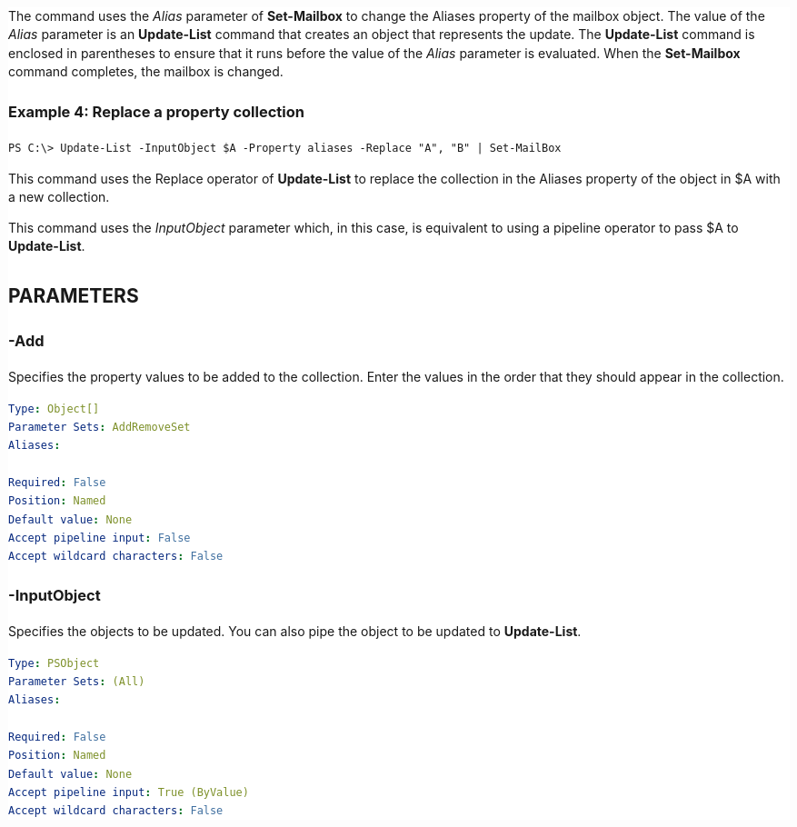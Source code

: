 The command uses the *Alias* parameter of **Set-Mailbox** to change the Aliases property of the mailbox object.
The value of the *Alias* parameter is an **Update-List** command that creates an object that represents the update.
The **Update-List** command is enclosed in parentheses to ensure that it runs before the value of the *Alias* parameter is evaluated.
When the **Set-Mailbox** command completes, the mailbox is changed.

### Example 4: Replace a property collection
```
PS C:\> Update-List -InputObject $A -Property aliases -Replace "A", "B" | Set-MailBox
```

This command uses the Replace operator of **Update-List** to replace the collection in the Aliases property of the object in $A with a new collection.

This command uses the *InputObject* parameter which, in this case, is equivalent to using a pipeline operator to pass $A to **Update-List**.

## PARAMETERS

### -Add
Specifies the property values to be added to the collection.
Enter the values in the order that they should appear in the collection.

```yaml
Type: Object[]
Parameter Sets: AddRemoveSet
Aliases: 

Required: False
Position: Named
Default value: None
Accept pipeline input: False
Accept wildcard characters: False
```

### -InputObject
Specifies the objects to be updated.
You can also pipe the object to be updated to **Update-List**.

```yaml
Type: PSObject
Parameter Sets: (All)
Aliases: 

Required: False
Position: Named
Default value: None
Accept pipeline input: True (ByValue)
Accept wildcard characters: False
```
